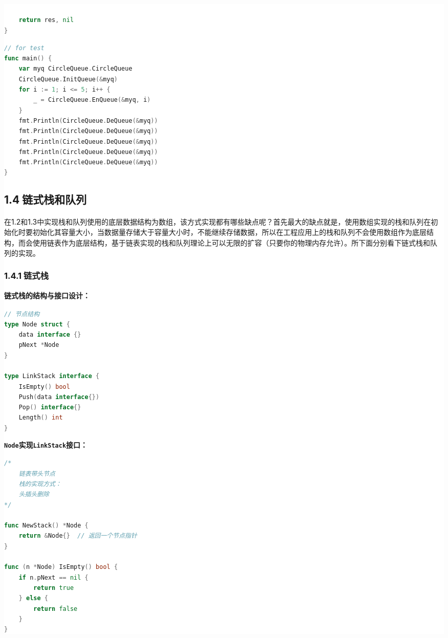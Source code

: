 ```go

	return res, nil
}

```

```go
// for test
func main() {
	var myq CircleQueue.CircleQueue
	CircleQueue.InitQueue(&myq)
	for i := 1; i <= 5; i++ {
		_ = CircleQueue.EnQueue(&myq, i)
	}
	fmt.Println(CircleQueue.DeQueue(&myq))
	fmt.Println(CircleQueue.DeQueue(&myq))
	fmt.Println(CircleQueue.DeQueue(&myq))
	fmt.Println(CircleQueue.DeQueue(&myq))	
	fmt.Println(CircleQueue.DeQueue(&myq))
}
```

 ## 1.4 链式栈和队列

在1.2和1.3中实现栈和队列使用的底层数据结构为数组，该方式实现都有哪些缺点呢？首先最大的缺点就是，使用数组实现的栈和队列在初始化时要初始化其容量大小，当数据量存储大于容量大小时，不能继续存储数据，所以在工程应用上的栈和队列不会使用数组作为底层结构，而会使用链表作为底层结构，基于链表实现的栈和队列理论上可以无限的扩容（只要你的物理内存允许）。所下面分别看下链式栈和队列的实现。

### 1.4.1 链式栈

**链式栈的结构与接口设计：**

```go
// 节点结构
type Node struct {
	data interface {}
	pNext *Node
}

type LinkStack interface {
	IsEmpty() bool
	Push(data interface{})
	Pop() interface{}
	Length() int
}
```

**`Node`实现`LinkStack`接口：**

```go
/*
	链表带头节点
	栈的实现方式：
	头插头删除
*/

func NewStack() *Node {
	return &Node{}  // 返回一个节点指针
}

func (n *Node) IsEmpty() bool {
	if n.pNext == nil {
		return true
	} else {
		return false
	}
}
```